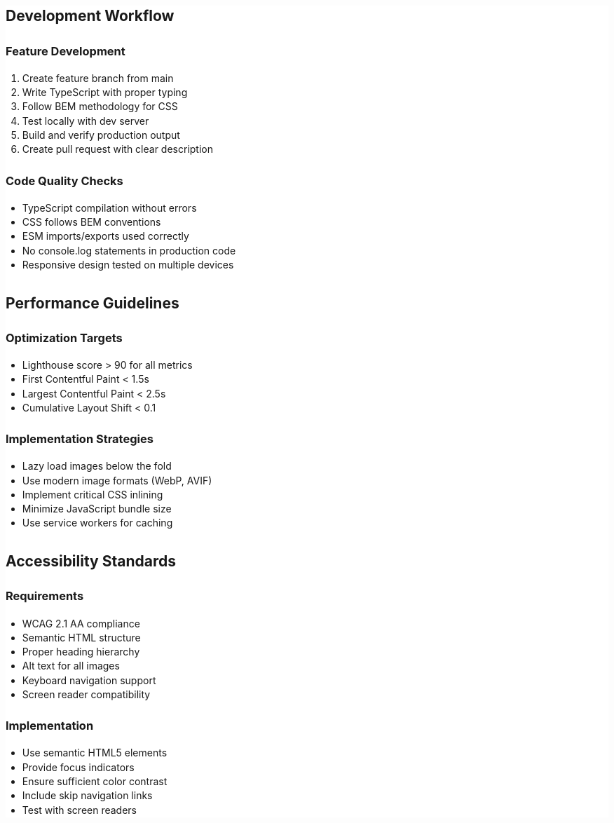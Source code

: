 ## Development Workflow

### Feature Development
1. Create feature branch from main
2. Write TypeScript with proper typing
3. Follow BEM methodology for CSS
4. Test locally with dev server
5. Build and verify production output
6. Create pull request with clear description

### Code Quality Checks
- TypeScript compilation without errors
- CSS follows BEM conventions
- ESM imports/exports used correctly
- No console.log statements in production code
- Responsive design tested on multiple devices

## Performance Guidelines

### Optimization Targets
- Lighthouse score > 90 for all metrics
- First Contentful Paint < 1.5s
- Largest Contentful Paint < 2.5s
- Cumulative Layout Shift < 0.1

### Implementation Strategies
- Lazy load images below the fold
- Use modern image formats (WebP, AVIF)
- Implement critical CSS inlining
- Minimize JavaScript bundle size
- Use service workers for caching

## Accessibility Standards

### Requirements
- WCAG 2.1 AA compliance
- Semantic HTML structure
- Proper heading hierarchy
- Alt text for all images
- Keyboard navigation support
- Screen reader compatibility

### Implementation
- Use semantic HTML5 elements
- Provide focus indicators
- Ensure sufficient color contrast
- Include skip navigation links
- Test with screen readers
